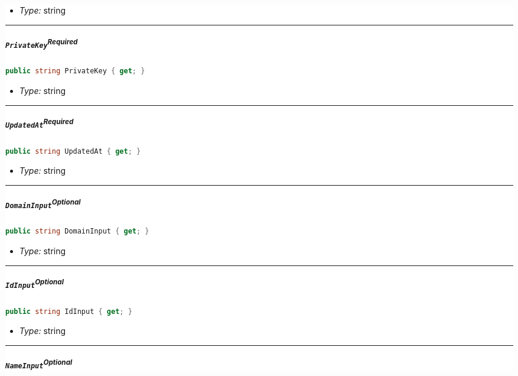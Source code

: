 - *Type:* string

---

##### `PrivateKey`<sup>Required</sup> <a name="PrivateKey" id="@cdktf/provider-opentelekomcloud.dataOpentelekomcloudLbCertificateV3.DataOpentelekomcloudLbCertificateV3.property.privateKey"></a>

```csharp
public string PrivateKey { get; }
```

- *Type:* string

---

##### `UpdatedAt`<sup>Required</sup> <a name="UpdatedAt" id="@cdktf/provider-opentelekomcloud.dataOpentelekomcloudLbCertificateV3.DataOpentelekomcloudLbCertificateV3.property.updatedAt"></a>

```csharp
public string UpdatedAt { get; }
```

- *Type:* string

---

##### `DomainInput`<sup>Optional</sup> <a name="DomainInput" id="@cdktf/provider-opentelekomcloud.dataOpentelekomcloudLbCertificateV3.DataOpentelekomcloudLbCertificateV3.property.domainInput"></a>

```csharp
public string DomainInput { get; }
```

- *Type:* string

---

##### `IdInput`<sup>Optional</sup> <a name="IdInput" id="@cdktf/provider-opentelekomcloud.dataOpentelekomcloudLbCertificateV3.DataOpentelekomcloudLbCertificateV3.property.idInput"></a>

```csharp
public string IdInput { get; }
```

- *Type:* string

---

##### `NameInput`<sup>Optional</sup> <a name="NameInput" id="@cdktf/provider-opentelekomcloud.dataOpentelekomcloudLbCertificateV3.DataOpentelekomcloudLbCertificateV3.property.nameInput"></a>
